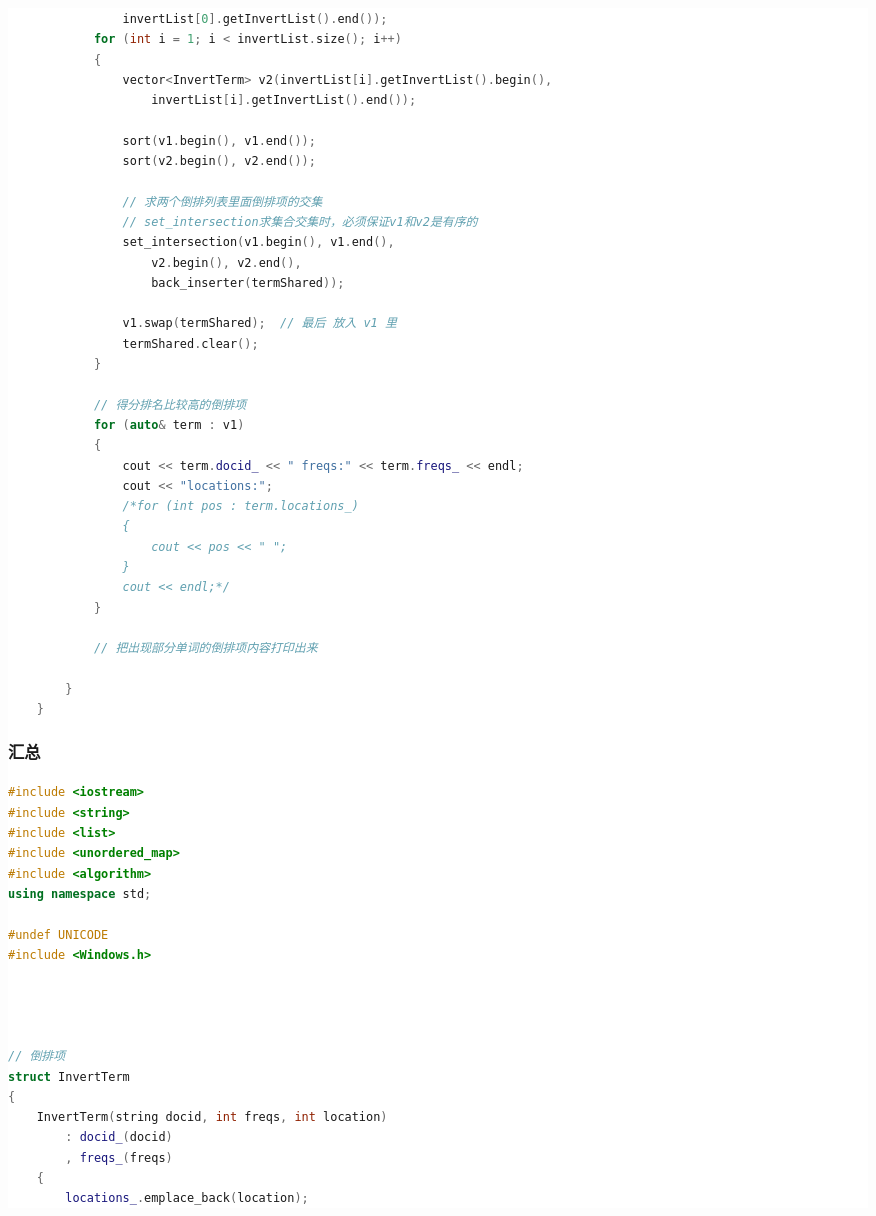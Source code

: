 ```c++
				invertList[0].getInvertList().end());
			for (int i = 1; i < invertList.size(); i++)
			{
				vector<InvertTerm> v2(invertList[i].getInvertList().begin(),
					invertList[i].getInvertList().end());

				sort(v1.begin(), v1.end());
				sort(v2.begin(), v2.end());

				// 求两个倒排列表里面倒排项的交集
				// set_intersection求集合交集时，必须保证v1和v2是有序的
				set_intersection(v1.begin(), v1.end(),
					v2.begin(), v2.end(),
					back_inserter(termShared));

				v1.swap(termShared);  // 最后 放入 v1 里
				termShared.clear();
			}

			// 得分排名比较高的倒排项
			for (auto& term : v1)
			{
				cout << term.docid_ << " freqs:" << term.freqs_ << endl;
				cout << "locations:";
				/*for (int pos : term.locations_)
				{
					cout << pos << " ";
				}
				cout << endl;*/
			}

			// 把出现部分单词的倒排项内容打印出来

		}
	}
```





### 汇总

```c++
#include <iostream>
#include <string>
#include <list>
#include <unordered_map>
#include <algorithm>
using namespace std;

#undef UNICODE
#include <Windows.h>




// 倒排项
struct InvertTerm
{
	InvertTerm(string docid, int freqs, int location)
		: docid_(docid)
		, freqs_(freqs)
	{
		locations_.emplace_back(location);
```